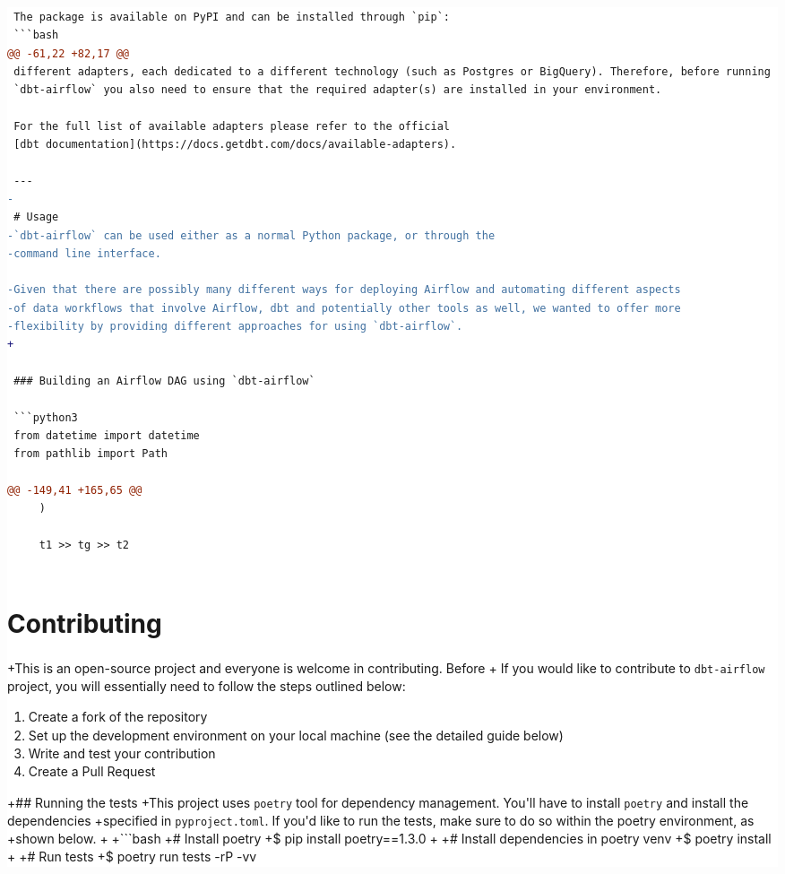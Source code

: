 ```diff
 The package is available on PyPI and can be installed through `pip`:
 ```bash
@@ -61,22 +82,17 @@
 different adapters, each dedicated to a different technology (such as Postgres or BigQuery). Therefore, before running
 `dbt-airflow` you also need to ensure that the required adapter(s) are installed in your environment. 
 
 For the full list of available adapters please refer to the official 
 [dbt documentation](https://docs.getdbt.com/docs/available-adapters). 
 
 ---
-
 # Usage
-`dbt-airflow` can be used either as a normal Python package, or through the 
-command line interface. 
 
-Given that there are possibly many different ways for deploying Airflow and automating different aspects
-of data workflows that involve Airflow, dbt and potentially other tools as well, we wanted to offer more
-flexibility by providing different approaches for using `dbt-airflow`.
+
 
 ### Building an Airflow DAG using `dbt-airflow`
 
 ```python3
 from datetime import datetime
 from pathlib import Path
 
@@ -149,41 +165,65 @@
     )
 
     t1 >> tg >> t2
 
 ```
 
 # Contributing
+This is an open-source project and everyone is welcome in contributing. Before 
+
 If you would like to contribute to `dbt-airflow` project, you will essentially need to follow the steps outlined below:
 1. Create a fork of the repository
 2. Set up the development environment on your local machine (see the detailed guide below)
 3. Write and test your contribution
 4. Create a Pull Request
 
+## Running the tests
+This project uses `poetry` tool for dependency management. You'll have to install `poetry` and install the dependencies
+specified in `pyproject.toml`. If you'd like to run the tests, make sure to do so within the poetry environment, as
+shown below. 
+
+```bash
+# Install poetry
+$ pip install poetry==1.3.0
+
+# Install dependencies in poetry venv
+$ poetry install 
+
+# Run tests
+$ poetry run tests -rP -vv